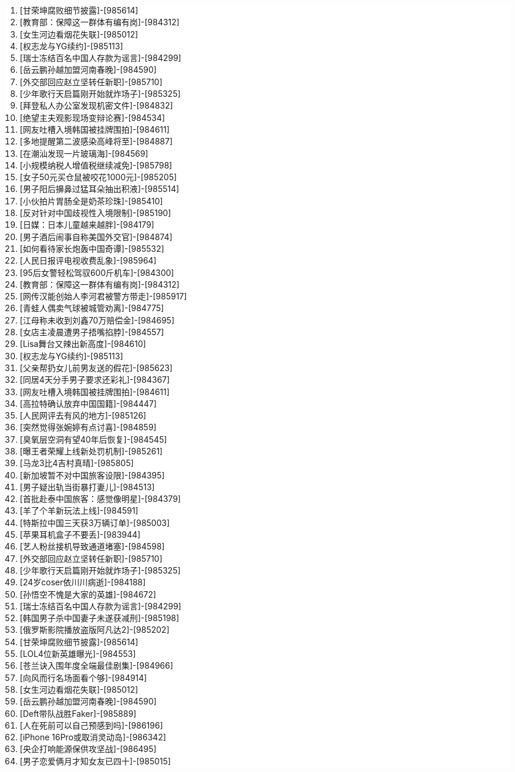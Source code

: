 1. [甘荣坤腐败细节披露]-[985614]
1. [教育部：保障这一群体有编有岗]-[984312]
1. [女生河边看烟花失联]-[985012]
1. [权志龙与YG续约]-[985113]
1. [瑞士冻结百名中国人存款为谣言]-[984299]
1. [岳云鹏孙越加盟河南春晚]-[984590]
1. [外交部回应赵立坚转任新职]-[985710]
1. [少年歌行天启篇刚开始就炸场子]-[985325]
1. [拜登私人办公室发现机密文件]-[984832]
1. [绝望主夫观影现场变辩论赛]-[984534]
1. [网友吐槽入境韩国被挂牌围拍]-[984611]
1. [多地提醒第二波感染高峰将至]-[984887]
1. [在潮汕发现一片玻璃海]-[984569]
1. [小规模纳税人增值税继续减免]-[985798]
1. [女子50元买仓鼠被咬花1000元]-[985205]
1. [男子阳后擤鼻过猛耳朵抽出积液]-[985514]
1. [小伙拍片胃肠全是奶茶珍珠]-[985410]
1. [反对针对中国歧视性入境限制]-[985190]
1. [日媒：日本儿童越来越胖]-[984179]
1. [男子酒后闹事自称美国外交官]-[984874]
1. [如何看待家长炮轰中国奇谭]-[985532]
1. [人民日报评电视收费乱象]-[985964]
1. [95后女警轻松驾驭600斤机车]-[984300]
1. [教育部：保障这一群体有编有岗]-[984312]
1. [网传汉能创始人李河君被警方带走]-[985917]
1. [青蛙人偶卖气球被城管劝离]-[984775]
1. [江母称未收到刘鑫70万赔偿金]-[984695]
1. [女店主凌晨遭男子捂嘴掐脖]-[984557]
1. [Lisa舞台又辣出新高度]-[984610]
1. [权志龙与YG续约]-[985113]
1. [父亲帮扔女儿前男友送的假花]-[985623]
1. [同居4天分手男子要求还彩礼]-[984367]
1. [网友吐槽入境韩国被挂牌围拍]-[984611]
1. [高拉特确认放弃中国国籍]-[984447]
1. [人民网评去有风的地方]-[985126]
1. [突然觉得张婉婷有点讨喜]-[984859]
1. [臭氧层空洞有望40年后恢复]-[984545]
1. [曝王者荣耀上线新处罚机制]-[985261]
1. [马龙3比4吉村真晴]-[985805]
1. [新加坡暂不对中国旅客设限]-[984395]
1. [男子疑出轨当街暴打妻儿]-[984513]
1. [首批赴泰中国旅客：感觉像明星]-[984379]
1. [羊了个羊新玩法上线]-[984591]
1. [特斯拉中国三天获3万辆订单]-[985003]
1. [苹果耳机盒子不要丢]-[983944]
1. [艺人粉丝接机导致通道堵塞]-[984598]
1. [外交部回应赵立坚转任新职]-[985710]
1. [少年歌行天启篇刚开始就炸场子]-[985325]
1. [24岁coser依川川病逝]-[984188]
1. [孙悟空不愧是大家的英雄]-[984672]
1. [瑞士冻结百名中国人存款为谣言]-[984299]
1. [韩国男子杀中国妻子未遂获减刑]-[985198]
1. [俄罗斯影院播放盗版阿凡达2]-[985202]
1. [甘荣坤腐败细节披露]-[985614]
1. [LOL4位新英雄曝光]-[984553]
1. [苍兰诀入围年度全端最佳剧集]-[984966]
1. [向风而行名场面看个够]-[984914]
1. [女生河边看烟花失联]-[985012]
1. [岳云鹏孙越加盟河南春晚]-[984590]
1. [Deft带队战胜Faker]-[985889]
1. [人在死前可以自己预感到吗]-[986196]
1. [iPhone 16Pro或取消灵动岛]-[986342]
1. [央企打响能源保供攻坚战]-[986495]
1. [男子恋爱俩月才知女友已四十]-[985015]